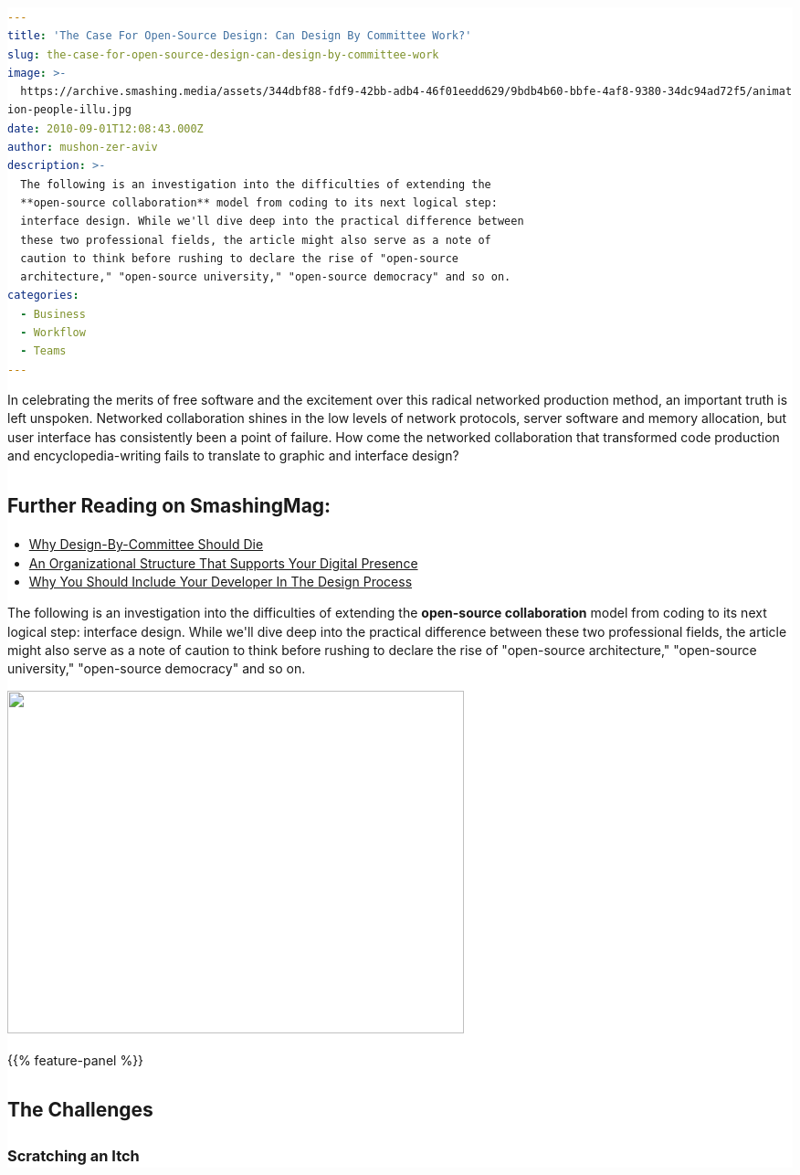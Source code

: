 ```yaml
---
title: 'The Case For Open-Source Design: Can Design By Committee Work?'
slug: the-case-for-open-source-design-can-design-by-committee-work
image: >-
  https://archive.smashing.media/assets/344dbf88-fdf9-42bb-adb4-46f01eedd629/9bdb4b60-bbfe-4af8-9380-34dc94ad72f5/animation-people-illu.jpg
date: 2010-09-01T12:08:43.000Z
author: mushon-zer-aviv
description: >-
  The following is an investigation into the difficulties of extending the
  **open-source collaboration** model from coding to its next logical step:
  interface design. While we'll dive deep into the practical difference between
  these two professional fields, the article might also serve as a note of
  caution to think before rushing to declare the rise of "open-source
  architecture," "open-source university," "open-source democracy" and so on.
categories:
  - Business
  - Workflow
  - Teams
---
```

In celebrating the merits of free software and the excitement over this radical networked production method, an important truth is left unspoken. Networked collaboration shines in the low levels of network protocols, server software and memory allocation, but user interface has consistently been a point of failure. How come the networked collaboration that transformed code production and encyclopedia-writing fails to translate to graphic and interface design?

## <span class="rh">Further Reading</span> on SmashingMag:

*   [Why Design-By-Committee Should Die](https://www.smashingmagazine.com/2010/06/why-design-by-commitee-should-die/)
*   [An Organizational Structure That Supports Your Digital Presence](https://www.smashingmagazine.com/2012/11/structure-supports-digital-presence/)
*   [Why You Should Include Your Developer In The Design Process](https://www.smashingmagazine.com/2014/11/why-you-should-include-your-developer-in-the-design-process/)

The following is an investigation into the difficulties of extending the <strong>open-source collaboration</strong> model from coding to its next logical step: interface design. While we'll dive deep into the practical difference between these two professional fields, the article might also serve as a note of caution to think before rushing to declare the rise of "open-source architecture," "open-source university," "open-source democracy" and so on.

<a href="https://archive.smashing.media/assets/344dbf88-fdf9-42bb-adb4-46f01eedd629/f7219c92-82af-4395-9511-7721a61c910a/osd-collab-500.png"><img class="59599 aligncenter" title="The Open Source process" src="https://archive.smashing.media/assets/344dbf88-fdf9-42bb-adb4-46f01eedd629/f7219c92-82af-4395-9511-7721a61c910a/osd-collab-500.png" alt="" width="500" height="375" /></a>

{{% feature-panel %}}

## The Challenges

### Scratching an Itch
